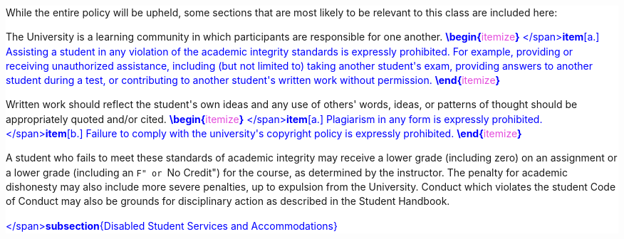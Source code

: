 While the entire policy will be upheld, some sections that are most likely to be relevant to this class are included here:
 
The University is a learning community in which participants are responsible for one another.
<span style='color:#0000ff; font-weight:bold; '>\begin{</span><span style='color:#e34adc; '>itemize</span><span style='color:#0000ff; font-weight:bold; '>}</span>
<span style='color:#0000ff; '>\</span><span style='color:#0000ff; font-weight:bold; '>item</span><span style='color:#0000ff; '>[</span>a.<span style='color:#0000ff; '>]</span> Assisting a student in any violation of the academic integrity standards is expressly prohibited. For example, providing or receiving unauthorized assistance, including (but not limited to) taking another student's exam, providing answers to another student during a test, or contributing to another student's written work without permission.
<span style='color:#0000ff; font-weight:bold; '>\end{</span><span style='color:#e34adc; '>itemize</span><span style='color:#0000ff; font-weight:bold; '>}</span>
 
Written work should reflect the student's own ideas and any use of others' words, ideas, or patterns of thought should be appropriately quoted and/or cited.
<span style='color:#0000ff; font-weight:bold; '>\begin{</span><span style='color:#e34adc; '>itemize</span><span style='color:#0000ff; font-weight:bold; '>}</span>
<span style='color:#0000ff; '>\</span><span style='color:#0000ff; font-weight:bold; '>item</span><span style='color:#0000ff; '>[</span>a.<span style='color:#0000ff; '>]</span> Plagiarism in any form is expressly prohibited.
<span style='color:#0000ff; '>\</span><span style='color:#0000ff; font-weight:bold; '>item</span><span style='color:#0000ff; '>[</span>b.<span style='color:#0000ff; '>]</span> Failure to comply with the university's copyright policy is expressly prohibited.
<span style='color:#0000ff; font-weight:bold; '>\end{</span><span style='color:#e34adc; '>itemize</span><span style='color:#0000ff; font-weight:bold; '>}</span>
 
A student who fails to meet these standards of academic integrity may receive a lower grade (including zero) on an assignment or a lower grade (including an ``F" or ``No Credit") for the course, as determined by the instructor. The penalty for academic dishonesty may also include more severe penalties, up to expulsion from the University. Conduct which violates the student Code of Conduct may also be grounds for disciplinary action as described in the Student Handbook.

<span style='color:#0000ff; '>\</span><span style='color:#0000ff; font-weight:bold; '>subsection</span><span style='color:#0000ff; '>{</span>Disabled Student Services and Accommodations<span style='color:#0000ff; '>}</span>